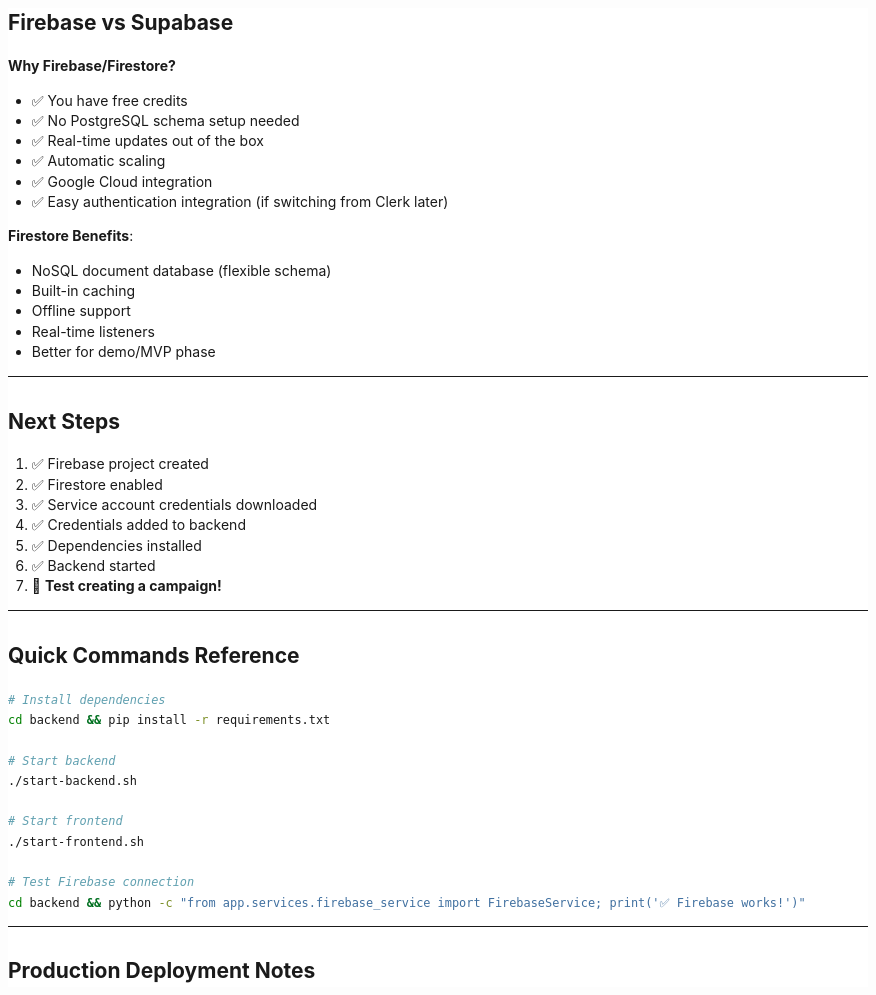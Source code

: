 
## Firebase vs Supabase

**Why Firebase/Firestore?**
- ✅ You have free credits
- ✅ No PostgreSQL schema setup needed
- ✅ Real-time updates out of the box
- ✅ Automatic scaling
- ✅ Google Cloud integration
- ✅ Easy authentication integration (if switching from Clerk later)

**Firestore Benefits**:
- NoSQL document database (flexible schema)
- Built-in caching
- Offline support
- Real-time listeners
- Better for demo/MVP phase

---

## Next Steps

1. ✅ Firebase project created
2. ✅ Firestore enabled
3. ✅ Service account credentials downloaded
4. ✅ Credentials added to backend
5. ✅ Dependencies installed
6. ✅ Backend started
7. 🎯 **Test creating a campaign!**

---

## Quick Commands Reference

```bash
# Install dependencies
cd backend && pip install -r requirements.txt

# Start backend
./start-backend.sh

# Start frontend
./start-frontend.sh

# Test Firebase connection
cd backend && python -c "from app.services.firebase_service import FirebaseService; print('✅ Firebase works!')"
```

---

## Production Deployment Notes

